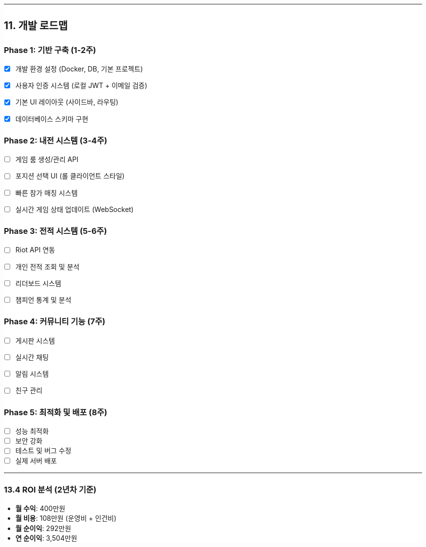 ***

## 11. 개발 로드맵

### Phase 1: 기반 구축 (1-2주)

- [x] 개발 환경 설정 (Docker, DB, 기본 프로젝트)
- [x] 사용자 인증 시스템 (로컬 JWT + 이메일 검증)
- [x] 기본 UI 레이아웃 (사이드바, 라우팅)
- [x] 데이터베이스 스키마 구현


### Phase 2: 내전 시스템 (3-4주)

- [ ] 게임 룸 생성/관리 API
- [ ] 포지션 선택 UI (롤 클라이언트 스타일)
- [ ] 빠른 참가 매칭 시스템
- [ ] 실시간 게임 상태 업데이트 (WebSocket)


### Phase 3: 전적 시스템 (5-6주)

- [ ] Riot API 연동
- [ ] 개인 전적 조회 및 분석
- [ ] 리더보드 시스템
- [ ] 챔피언 통계 및 분석


### Phase 4: 커뮤니티 기능 (7주)

- [ ] 게시판 시스템
- [ ] 실시간 채팅
- [ ] 알림 시스템
- [ ] 친구 관리


### Phase 5: 최적화 및 배포 (8주)

- [ ] 성능 최적화
- [ ] 보안 강화
- [ ] 테스트 및 버그 수정
- [ ] 실제 서버 배포

***




### 13.4 ROI 분석 (2년차 기준)

- **월 수익**: 400만원
- **월 비용**: 108만원 (운영비 + 인건비)
- **월 순이익**: 292만원
- **연 순이익**: 3,504만원
